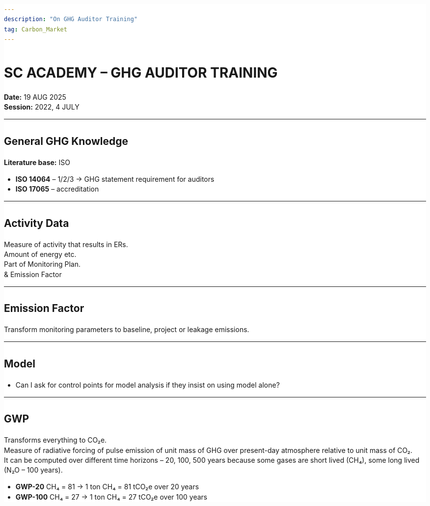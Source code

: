 ```yaml
---
description: "On GHG Auditor Training"
tag: Carbon_Market
---
```


# SC ACADEMY – GHG AUDITOR TRAINING  
**Date:** 19 AUG 2025  
**Session:** 2022, 4 JULY  

---

## General GHG Knowledge  
**Literature base:** ISO  

- **ISO 14064** – 1/2/3 → GHG statement requirement for auditors  
- **ISO 17065** – accreditation  

---

## Activity Data  
Measure of activity that results in ERs.  
Amount of energy etc.  
Part of Monitoring Plan.  
& Emission Factor  

---

## Emission Factor  
Transform monitoring parameters to baseline, project or leakage emissions.  

---

## Model  
- Can I ask for control points for model analysis if they insist on using model alone?  

---

## GWP  
Transforms everything to CO₂e.  
Measure of radiative forcing of pulse emission of unit mass of GHG over present-day atmosphere relative to unit mass of CO₂.  
It can be computed over different time horizons – 20, 100, 500 years because some gases are short lived (CH₄), some long lived (N₂O – 100 years).  

- **GWP-20** CH₄ = 81 → 1 ton CH₄ = 81 tCO₂e over 20 years  
- **GWP-100** CH₄ = 27 → 1 ton CH₄ = 27 tCO₂e over 100 years  

